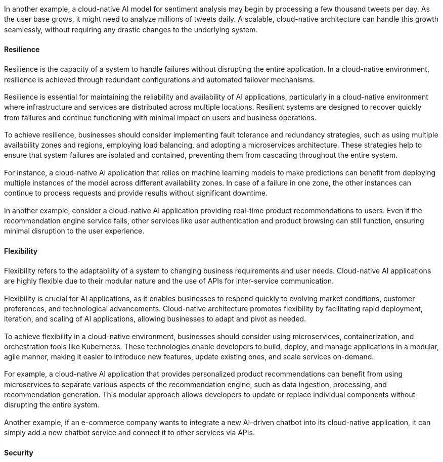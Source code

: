 In another example, a cloud-native AI model for sentiment analysis may begin by processing a few thousand tweets per day. As the user base grows, it might need to analyze millions of tweets daily. A scalable, cloud-native architecture can handle this growth seamlessly, without requiring any drastic changes to the underlying system.

#### Resilience

Resilience is the capacity of a system to handle failures without disrupting the entire application. In a cloud-native environment, resilience is achieved through redundant configurations and automated failover mechanisms.

Resilience is essential for maintaining the reliability and availability of AI applications, particularly in a cloud-native environment where infrastructure and services are distributed across multiple locations. Resilient systems are designed to recover quickly from failures and continue functioning with minimal impact on users and business operations.

To achieve resilience, businesses should consider implementing fault tolerance and redundancy strategies, such as using multiple availability zones and regions, employing load balancing, and adopting a microservices architecture. These strategies help to ensure that system failures are isolated and contained, preventing them from cascading throughout the entire system.

For instance, a cloud-native AI application that relies on machine learning models to make predictions can benefit from deploying multiple instances of the model across different availability zones. In case of a failure in one zone, the other instances can continue to process requests and provide results without significant downtime.

In another example, consider a cloud-native AI application providing real-time product recommendations to users. Even if the recommendation engine service fails, other services like user authentication and product browsing can still function, ensuring minimal disruption to the user experience.

#### Flexibility

Flexibility refers to the adaptability of a system to changing business requirements and user needs. Cloud-native AI applications are highly flexible due to their modular nature and the use of APIs for inter-service communication.

Flexibility is crucial for AI applications, as it enables businesses to respond quickly to evolving market conditions, customer preferences, and technological advancements. Cloud-native architecture promotes flexibility by facilitating rapid deployment, iteration, and scaling of AI applications, allowing businesses to adapt and pivot as needed.

To achieve flexibility in a cloud-native environment, businesses should consider using microservices, containerization, and orchestration tools like Kubernetes. These technologies enable developers to build, deploy, and manage applications in a modular, agile manner, making it easier to introduce new features, update existing ones, and scale services on-demand.

For example, a cloud-native AI application that provides personalized product recommendations can benefit from using microservices to separate various aspects of the recommendation engine, such as data ingestion, processing, and recommendation generation. This modular approach allows developers to update or replace individual components without disrupting the entire system.

Another example, if an e-commerce company wants to integrate a new AI-driven chatbot into its cloud-native application, it can simply add a new chatbot service and connect it to other services via APIs.

#### Security
